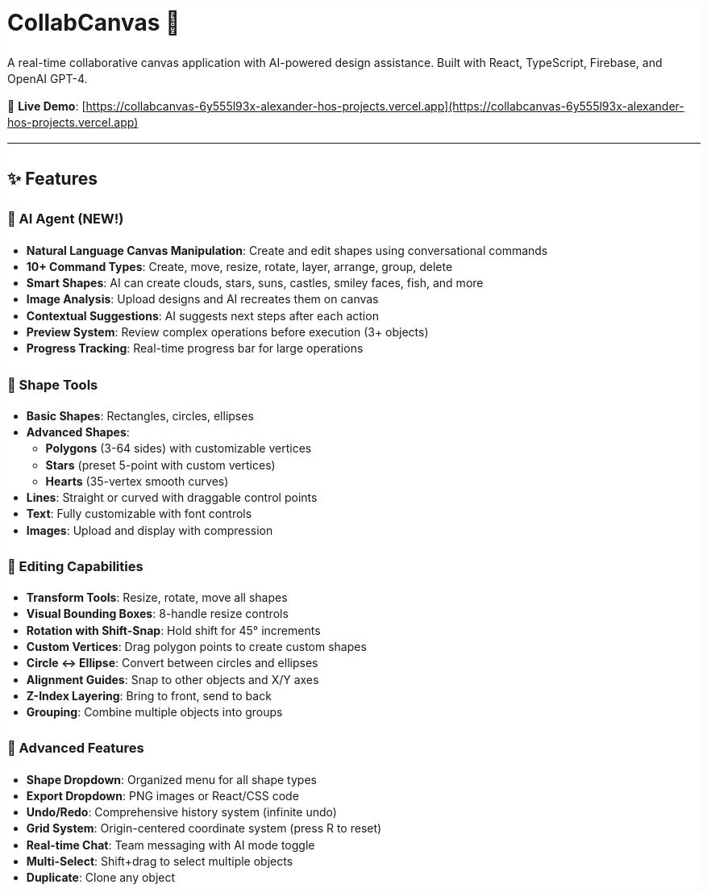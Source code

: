 # CollabCanvas 🎨

A real-time collaborative canvas application with AI-powered design assistance. Built with React, TypeScript, Firebase, and OpenAI GPT-4.

🚀 **Live Demo**: [https://collabcanvas-6y555l93x-alexander-hos-projects.vercel.app](https://collabcanvas-6y555l93x-alexander-hos-projects.vercel.app)

---

## ✨ Features

### 🤖 AI Agent (NEW!)
- **Natural Language Canvas Manipulation**: Create and edit shapes using conversational commands
- **10+ Command Types**: Create, move, resize, rotate, layer, arrange, group, delete
- **Smart Shapes**: AI can create clouds, stars, suns, castles, smiley faces, fish, and more
- **Image Analysis**: Upload designs and AI recreates them on canvas
- **Contextual Suggestions**: AI suggests next steps after each action
- **Preview System**: Review complex operations before execution (3+ objects)
- **Progress Tracking**: Real-time progress bar for large operations

### 🎨 Shape Tools
- **Basic Shapes**: Rectangles, circles, ellipses
- **Advanced Shapes**: 
  - **Polygons** (3-64 sides) with customizable vertices
  - **Stars** (preset 5-point with custom vertices)
  - **Hearts** (35-vertex smooth curves)
- **Lines**: Straight or curved with draggable control points
- **Text**: Fully customizable with font controls
- **Images**: Upload and display with compression

### 🔧 Editing Capabilities
- **Transform Tools**: Resize, rotate, move all shapes
- **Visual Bounding Boxes**: 8-handle resize controls
- **Rotation with Shift-Snap**: Hold shift for 45° increments
- **Custom Vertices**: Drag polygon points to create custom shapes
- **Circle ↔ Ellipse**: Convert between circles and ellipses
- **Alignment Guides**: Snap to other objects and X/Y axes
- **Z-Index Layering**: Bring to front, send to back
- **Grouping**: Combine multiple objects into groups

### 🎨 Advanced Features
- **Shape Dropdown**: Organized menu for all shape types
- **Export Dropdown**: PNG images or React/CSS code
- **Undo/Redo**: Comprehensive history system (infinite undo)
- **Grid System**: Origin-centered coordinate system (press R to reset)
- **Real-time Chat**: Team messaging with AI mode toggle
- **Multi-Select**: Shift+drag to select multiple objects
- **Duplicate**: Clone any object
